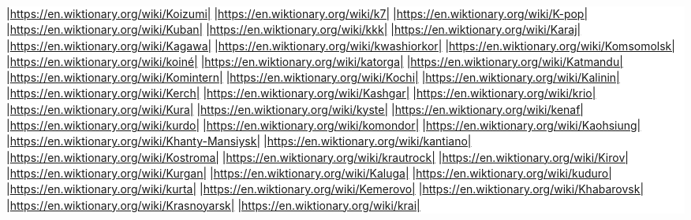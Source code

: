 |https://en.wiktionary.org/wiki/Koizumi|
|https://en.wiktionary.org/wiki/k7|
|https://en.wiktionary.org/wiki/K-pop|
|https://en.wiktionary.org/wiki/Kuban|
|https://en.wiktionary.org/wiki/kkk|
|https://en.wiktionary.org/wiki/Karaj|
|https://en.wiktionary.org/wiki/Kagawa|
|https://en.wiktionary.org/wiki/kwashiorkor|
|https://en.wiktionary.org/wiki/Komsomolsk|
|https://en.wiktionary.org/wiki/koiné|
|https://en.wiktionary.org/wiki/katorga|
|https://en.wiktionary.org/wiki/Katmandu|
|https://en.wiktionary.org/wiki/Komintern|
|https://en.wiktionary.org/wiki/Kochi|
|https://en.wiktionary.org/wiki/Kalinin|
|https://en.wiktionary.org/wiki/Kerch|
|https://en.wiktionary.org/wiki/Kashgar|
|https://en.wiktionary.org/wiki/krio|
|https://en.wiktionary.org/wiki/Kura|
|https://en.wiktionary.org/wiki/kyste|
|https://en.wiktionary.org/wiki/kenaf|
|https://en.wiktionary.org/wiki/kurdo|
|https://en.wiktionary.org/wiki/komondor|
|https://en.wiktionary.org/wiki/Kaohsiung|
|https://en.wiktionary.org/wiki/Khanty-Mansiysk|
|https://en.wiktionary.org/wiki/kantiano|
|https://en.wiktionary.org/wiki/Kostroma|
|https://en.wiktionary.org/wiki/krautrock|
|https://en.wiktionary.org/wiki/Kirov|
|https://en.wiktionary.org/wiki/Kurgan|
|https://en.wiktionary.org/wiki/Kaluga|
|https://en.wiktionary.org/wiki/kuduro|
|https://en.wiktionary.org/wiki/kurta|
|https://en.wiktionary.org/wiki/Kemerovo|
|https://en.wiktionary.org/wiki/Khabarovsk|
|https://en.wiktionary.org/wiki/Krasnoyarsk|
|https://en.wiktionary.org/wiki/krai|